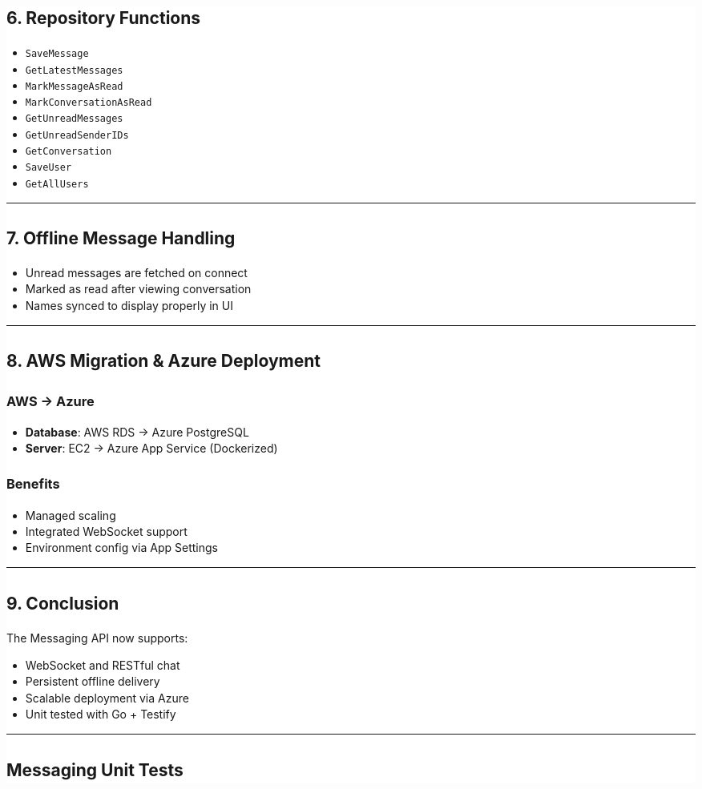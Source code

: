 
## 6. Repository Functions

- `SaveMessage`
- `GetLatestMessages`
- `MarkMessageAsRead`
- `MarkConversationAsRead`
- `GetUnreadMessages`
- `GetUnreadSenderIDs`
- `GetConversation`
- `SaveUser`
- `GetAllUsers`

---

## 7. Offline Message Handling

- Unread messages are fetched on connect
- Marked as read after viewing conversation
- Names synced to display properly in UI

---

## 8. AWS Migration & Azure Deployment

### AWS → Azure

- **Database**: AWS RDS → Azure PostgreSQL
- **Server**: EC2 → Azure App Service (Dockerized)

### Benefits

- Managed scaling
- Integrated WebSocket support
- Environment config via App Settings

---

## 9. Conclusion

The Messaging API now supports:

- WebSocket and RESTful chat
- Persistent offline delivery
- Scalable deployment via Azure
- Unit tested with Go + Testify

---

## Messaging Unit Tests
